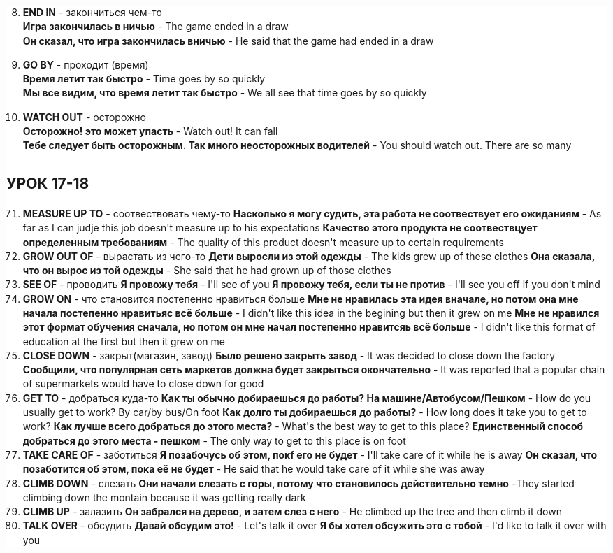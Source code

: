 8.  **END IN** - закончиться чем-то  
    **Игра закончилась в ничью** - The game ended in a draw  
    **Он сказал, что игра закончилась вничью** - He said that the game had ended in a draw
    
9.  **GO BY** - проходит (время)  
    **Время летит так быстро** - Time goes by so quickly  
    **Мы все видим, что время летит так быстро** - We all see that time goes by so quickly
    
10.  **WATCH OUT** - осторожно  
    **Осторожно! это может упасть** - Watch out! It can fall  
    **Тебе следует быть осторожным. Так много неосторожных водителей** - You should watch out. There are so many

**УРОК 17-18**
--
71) **MEASURE UP TO** - соотвествовать чему-то
	**Насколько я могу судить, эта работа не соотвествует его ожиданиям** - As far as I can judje this job doesn't measure up to his expectations
	**Качество этого продукта не соотвествцует определенным требованиям** - The quality of this product doesn't measure up to certain requirements
72) **GROW OUT OF** - вырастать из чего-то
	**Дети выросли из этой одежды** - The kids grew up of these clothes
	**Она сказала, что он вырос из той одежды** - She said that he had grown up of those clothes
73) **SEE OF** - проводить
	**Я провожу тебя** - I'll see of you
	**Я провожу тебя, если ты не против** - I'll see you off if you don't mind
74) **GROW ON** - что становится постепенно нравиться больше
	**Мне не нравилась эта идея вначале, но потом она мне начала постепенно нравитьяс всё больше** - I didn't like this idea in the begining but then it grew on me
	**Мне не нравился этот формат обучения сначала, но потом он мне начал постепенно нравитсяь всё больше** - I didn't like this format of education at the first but then it grew on me
75) **CLOSE DOWN** - закрыт(магазин, завод)
	**Было решено закрыть завод** - It was decided to close down the factory
	**Сообщили, что популярная сеть маркетов должна будет закрыться окончательно** - It was reported that a popular chain of supermarkets would have to  close down for good
76) **GET TO** - добраться куда-то
	**Как ты обычно добираешься до работы? На машине/Автобусом/Пешком** - How do you usually get to work? By car/by bus/On foot
	**Как долго ты добираешься до работы?** - How long does it take you to get to work?
	**Как лучше всего добраться до этого места?** - What's the best way to get to this place?
	**Единственный способ добраться до этого места - пешком** - The only way to get to this place is on foot
77) **TAKE CARE OF** - заботиться
	**Я позабочусь об этом, покf его не будет** - I'll take care of it while he is away
	**Он сказал, что позаботится об этом, пока её не будет** - He said that he would take care of it while she was away
78) **CLIMB DOWN** - слезать
	**Они начали слезать с горы, потому что становилось действительно темно** -They started climbing down  the montain because it was getting really dark
79) **CLIMB UP** - залазить
	**Он забрался на дерево, и затем слез с него** - He climbed up the tree and then climb it down
80) **TALK OVER** - обсудить
	**Давай обсудим это!** - Let's talk it over
	**Я бы хотел обсужить это с тобой** - I'd like to talk it over with you
